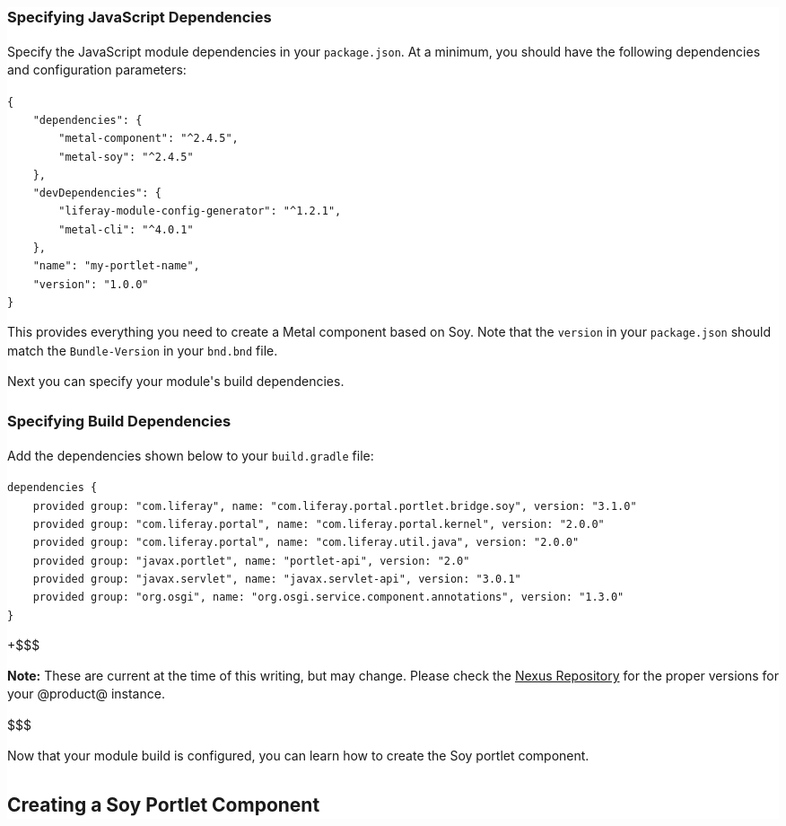 ### Specifying JavaScript Dependencies [](id=specifying-javascript-dependencies)

Specify the JavaScript module dependencies in your `package.json`. At a minimum, 
you should have the following dependencies and configuration parameters:

    {
    	"dependencies": {
    		"metal-component": "^2.4.5",
    		"metal-soy": "^2.4.5"
    	},
    	"devDependencies": {
    		"liferay-module-config-generator": "^1.2.1",
    		"metal-cli": "^4.0.1"
    	},
    	"name": "my-portlet-name",
    	"version": "1.0.0"
    }

This provides everything you need to create a Metal component based on Soy. Note 
that the `version` in your `package.json` should match the `Bundle-Version` in 
your `bnd.bnd` file.

Next you can specify your module's build dependencies.

### Specifying Build Dependencies [](id=specifying-build-dependencies)

Add the dependencies shown below to your `build.gradle` file:

    dependencies {
    	provided group: "com.liferay", name: "com.liferay.portal.portlet.bridge.soy", version: "3.1.0"
    	provided group: "com.liferay.portal", name: "com.liferay.portal.kernel", version: "2.0.0"
    	provided group: "com.liferay.portal", name: "com.liferay.util.java", version: "2.0.0"
    	provided group: "javax.portlet", name: "portlet-api", version: "2.0"
    	provided group: "javax.servlet", name: "javax.servlet-api", version: "3.0.1"
    	provided group: "org.osgi", name: "org.osgi.service.component.annotations", version: "1.3.0"
    }
    
+$$$

**Note:** These are current at the time of this writing, but may change. Please 
check the 
[Nexus Repository](https://repository.liferay.com) 
for the proper versions for your @product@ instance.

$$$

Now that your module build is configured, you can learn how to create the Soy 
portlet component.

## Creating a Soy Portlet Component [](id=creating-a-soy-portlet-component)
